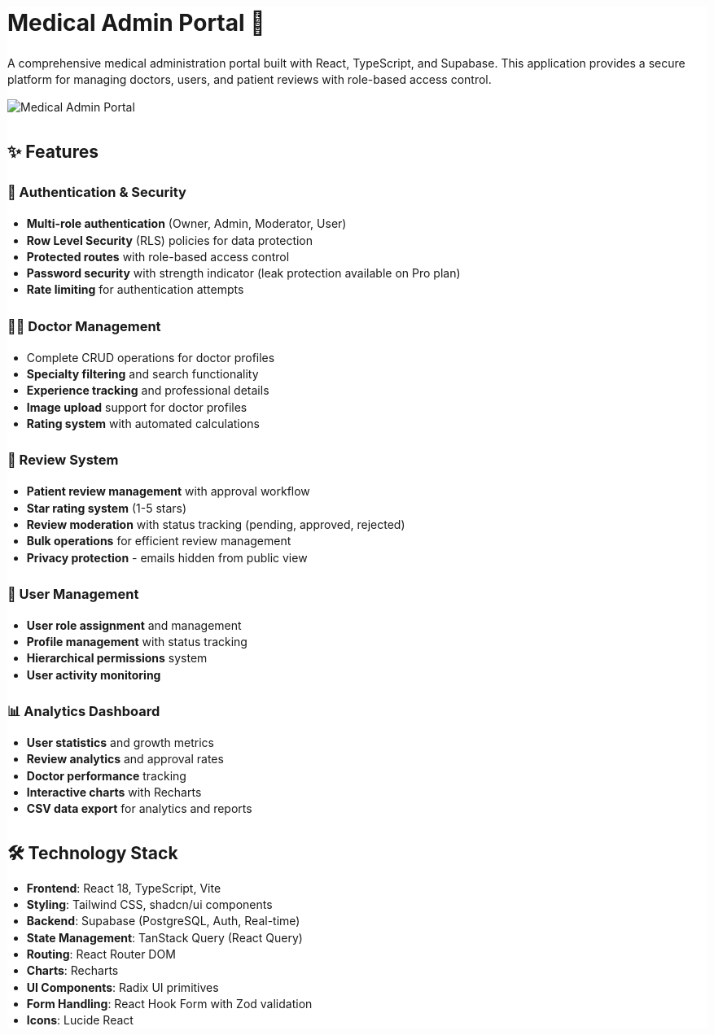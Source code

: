 # Medical Admin Portal 🏥

A comprehensive medical administration portal built with React, TypeScript, and Supabase. This application provides a secure platform for managing doctors, users, and patient reviews with role-based access control.

![Medical Admin Portal](https://i.postimg.cc/QCWC0jk0/home.png)

## ✨ Features

### 🔐 Authentication & Security
- **Multi-role authentication** (Owner, Admin, Moderator, User)
- **Row Level Security** (RLS) policies for data protection
- **Protected routes** with role-based access control
- **Password security** with strength indicator (leak protection available on Pro plan)
- **Rate limiting** for authentication attempts

### 👨‍⚕️ Doctor Management
- Complete CRUD operations for doctor profiles
- **Specialty filtering** and search functionality
- **Experience tracking** and professional details
- **Image upload** support for doctor profiles
- **Rating system** with automated calculations

### 📝 Review System
- **Patient review management** with approval workflow
- **Star rating system** (1-5 stars)
- **Review moderation** with status tracking (pending, approved, rejected)
- **Bulk operations** for efficient review management
- **Privacy protection** - emails hidden from public view

### 👥 User Management
- **User role assignment** and management
- **Profile management** with status tracking
- **Hierarchical permissions** system
- **User activity monitoring**

### 📊 Analytics Dashboard
- **User statistics** and growth metrics
- **Review analytics** and approval rates
- **Doctor performance** tracking
- **Interactive charts** with Recharts
- **CSV data export** for analytics and reports

## 🛠️ Technology Stack

- **Frontend**: React 18, TypeScript, Vite
- **Styling**: Tailwind CSS, shadcn/ui components
- **Backend**: Supabase (PostgreSQL, Auth, Real-time)
- **State Management**: TanStack Query (React Query)
- **Routing**: React Router DOM
- **Charts**: Recharts
- **UI Components**: Radix UI primitives
- **Form Handling**: React Hook Form with Zod validation
- **Icons**: Lucide React
